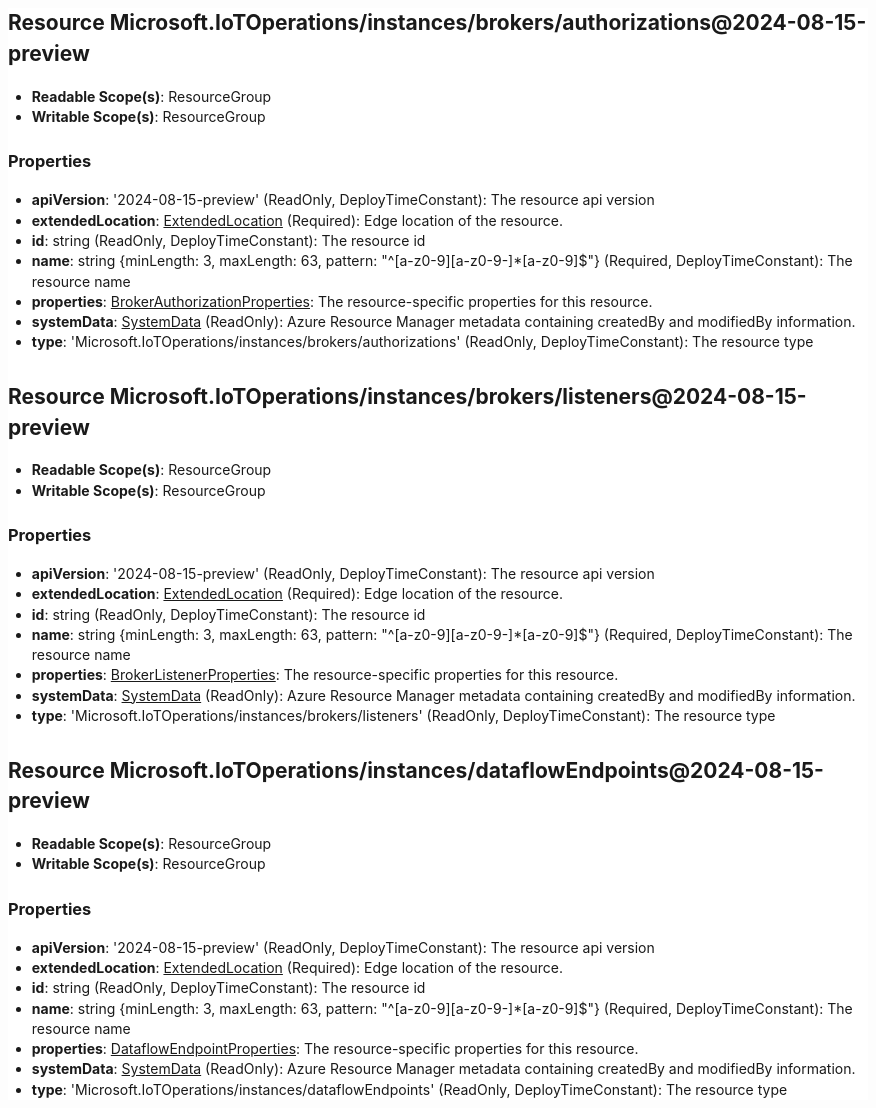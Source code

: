 
## Resource Microsoft.IoTOperations/instances/brokers/authorizations@2024-08-15-preview
* **Readable Scope(s)**: ResourceGroup
* **Writable Scope(s)**: ResourceGroup
### Properties
* **apiVersion**: '2024-08-15-preview' (ReadOnly, DeployTimeConstant): The resource api version
* **extendedLocation**: [ExtendedLocation](#extendedlocation) (Required): Edge location of the resource.
* **id**: string (ReadOnly, DeployTimeConstant): The resource id
* **name**: string {minLength: 3, maxLength: 63, pattern: "^[a-z0-9][a-z0-9-]*[a-z0-9]$"} (Required, DeployTimeConstant): The resource name
* **properties**: [BrokerAuthorizationProperties](#brokerauthorizationproperties): The resource-specific properties for this resource.
* **systemData**: [SystemData](#systemdata) (ReadOnly): Azure Resource Manager metadata containing createdBy and modifiedBy information.
* **type**: 'Microsoft.IoTOperations/instances/brokers/authorizations' (ReadOnly, DeployTimeConstant): The resource type

## Resource Microsoft.IoTOperations/instances/brokers/listeners@2024-08-15-preview
* **Readable Scope(s)**: ResourceGroup
* **Writable Scope(s)**: ResourceGroup
### Properties
* **apiVersion**: '2024-08-15-preview' (ReadOnly, DeployTimeConstant): The resource api version
* **extendedLocation**: [ExtendedLocation](#extendedlocation) (Required): Edge location of the resource.
* **id**: string (ReadOnly, DeployTimeConstant): The resource id
* **name**: string {minLength: 3, maxLength: 63, pattern: "^[a-z0-9][a-z0-9-]*[a-z0-9]$"} (Required, DeployTimeConstant): The resource name
* **properties**: [BrokerListenerProperties](#brokerlistenerproperties): The resource-specific properties for this resource.
* **systemData**: [SystemData](#systemdata) (ReadOnly): Azure Resource Manager metadata containing createdBy and modifiedBy information.
* **type**: 'Microsoft.IoTOperations/instances/brokers/listeners' (ReadOnly, DeployTimeConstant): The resource type

## Resource Microsoft.IoTOperations/instances/dataflowEndpoints@2024-08-15-preview
* **Readable Scope(s)**: ResourceGroup
* **Writable Scope(s)**: ResourceGroup
### Properties
* **apiVersion**: '2024-08-15-preview' (ReadOnly, DeployTimeConstant): The resource api version
* **extendedLocation**: [ExtendedLocation](#extendedlocation) (Required): Edge location of the resource.
* **id**: string (ReadOnly, DeployTimeConstant): The resource id
* **name**: string {minLength: 3, maxLength: 63, pattern: "^[a-z0-9][a-z0-9-]*[a-z0-9]$"} (Required, DeployTimeConstant): The resource name
* **properties**: [DataflowEndpointProperties](#dataflowendpointproperties): The resource-specific properties for this resource.
* **systemData**: [SystemData](#systemdata) (ReadOnly): Azure Resource Manager metadata containing createdBy and modifiedBy information.
* **type**: 'Microsoft.IoTOperations/instances/dataflowEndpoints' (ReadOnly, DeployTimeConstant): The resource type
